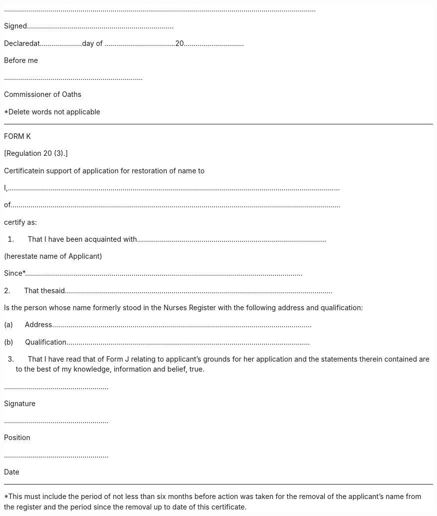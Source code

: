 ………………………………………………………………………………………………………………………………………..

Signed………………………………………….……………………

Declaredat…………………day of ……………………………..20…………………………

Before me

…………………………….……………………………..

Commissioner of Oaths

*Delete words not applicable

_______________________________

FORM K

[Regulation 20 (3).]

Certificatein support of application for restoration of name to

I,…………………………………………………………………………………………………………………………………………………

of………………………………………………………………………………………………………………………………………………..

certify as:

1.       That I have been acquainted with…………..……………………………………………………………………..

(herestate name of Applicant)

Since*…………………………………………………………………………………………………………………………

2.       That thesaid…………………………………………………………………………………………………………………….

Is the person whose name formerly stood in the Nurses Register with the following address and qualification:

(a)      Address…………………………………………………………………………………………………………………

(b)      Qualification………………………………………………………………………………………………………….

3.       That I have read that of Form J relating to applicant’s grounds for her application and the statements therein contained are to the best of my knowledge, information and belief, true.

…………………………………………….

Signature

…………………………………………….

Position

…………………………………………….

Date

_________________________________________________________________________

*This must include the period of not less than six months before action was taken for the removal of the applicant’s name from the register and the period since the removal up to date of this certificate.
